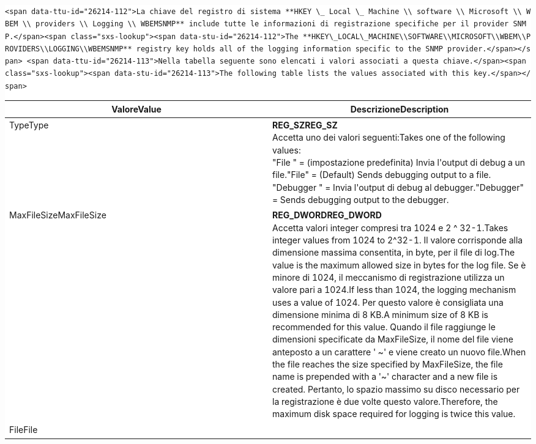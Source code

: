     <span data-ttu-id="26214-112">La chiave del registro di sistema **HKEY \_ Local \_ Machine \\ software \\ Microsoft \\ WBEM \\ providers \\ Logging \\ WBEMSNMP** include tutte le informazioni di registrazione specifiche per il provider SNMP.</span><span class="sxs-lookup"><span data-stu-id="26214-112">The **HKEY\_LOCAL\_MACHINE\\SOFTWARE\\MICROSOFT\\WBEM\\PROVIDERS\\LOGGING\\WBEMSNMP** registry key holds all of the logging information specific to the SNMP provider.</span></span> <span data-ttu-id="26214-113">Nella tabella seguente sono elencati i valori associati a questa chiave.</span><span class="sxs-lookup"><span data-stu-id="26214-113">The following table lists the values associated with this key.</span></span>



<table>
<colgroup>
<col style="width: 50%" />
<col style="width: 50%" />
</colgroup>
<thead>
<tr class="header">
<th><span data-ttu-id="26214-114">Valore</span><span class="sxs-lookup"><span data-stu-id="26214-114">Value</span></span></th>
<th><span data-ttu-id="26214-115">Descrizione</span><span class="sxs-lookup"><span data-stu-id="26214-115">Description</span></span></th>
</tr>
</thead>
<tbody>
<tr class="odd">
<td><span data-ttu-id="26214-116">Type</span><span class="sxs-lookup"><span data-stu-id="26214-116">Type</span></span></td>
<td><span data-ttu-id="26214-117"><strong>REG_SZ</strong></span><span class="sxs-lookup"><span data-stu-id="26214-117"><strong>REG_SZ</strong></span></span><br/> <span data-ttu-id="26214-118">Accetta uno dei valori seguenti:</span><span class="sxs-lookup"><span data-stu-id="26214-118">Takes one of the following values:</span></span><br/> <span data-ttu-id="26214-119">&quot;File &quot; = (impostazione predefinita) Invia l'output di debug a un file.</span><span class="sxs-lookup"><span data-stu-id="26214-119">&quot;File&quot; = (Default) Sends debugging output to a file.</span></span><br/> <span data-ttu-id="26214-120">&quot;Debugger &quot; = Invia l'output di debug al debugger.</span><span class="sxs-lookup"><span data-stu-id="26214-120">&quot;Debugger&quot; = Sends debugging output to the debugger.</span></span><br/></td>
</tr>
<tr class="even">
<td><span data-ttu-id="26214-121">MaxFileSize</span><span class="sxs-lookup"><span data-stu-id="26214-121">MaxFileSize</span></span></td>
<td><span data-ttu-id="26214-122"><strong>REG_DWORD</strong></span><span class="sxs-lookup"><span data-stu-id="26214-122"><strong>REG_DWORD</strong></span></span><br/> <span data-ttu-id="26214-123">Accetta valori integer compresi tra 1024 e 2 ^ 32-1.</span><span class="sxs-lookup"><span data-stu-id="26214-123">Takes integer values from 1024 to 2^32-1.</span></span> <span data-ttu-id="26214-124">Il valore corrisponde alla dimensione massima consentita, in byte, per il file di log.</span><span class="sxs-lookup"><span data-stu-id="26214-124">The value is the maximum allowed size in bytes for the log file.</span></span> <span data-ttu-id="26214-125">Se è minore di 1024, il meccanismo di registrazione utilizza un valore pari a 1024.</span><span class="sxs-lookup"><span data-stu-id="26214-125">If less than 1024, the logging mechanism uses a value of 1024.</span></span> <span data-ttu-id="26214-126">Per questo valore è consigliata una dimensione minima di 8 KB.</span><span class="sxs-lookup"><span data-stu-id="26214-126">A minimum size of 8 KB is recommended for this value.</span></span> <span data-ttu-id="26214-127">Quando il file raggiunge le dimensioni specificate da MaxFileSize, il nome del file viene anteposto a un carattere ' ~' e viene creato un nuovo file.</span><span class="sxs-lookup"><span data-stu-id="26214-127">When the file reaches the size specified by MaxFileSize, the file name is prepended with a '~' character and a new file is created.</span></span> <span data-ttu-id="26214-128">Pertanto, lo spazio massimo su disco necessario per la registrazione è due volte questo valore.</span><span class="sxs-lookup"><span data-stu-id="26214-128">Therefore, the maximum disk space required for logging is twice this value.</span></span><br/></td>
</tr>
<tr class="odd">
<td><span data-ttu-id="26214-129">File</span><span class="sxs-lookup"><span data-stu-id="26214-129">File</span></span></td>